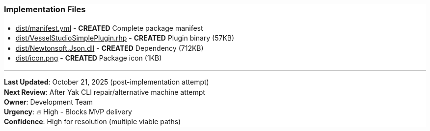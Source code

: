 ### Implementation Files
- [dist/manifest.yml](dist/manifest.yml) - **CREATED** Complete package manifest
- [dist/VesselStudioSimplePlugin.rhp](dist/VesselStudioSimplePlugin.rhp) - **CREATED** Plugin binary (57KB)
- [dist/Newtonsoft.Json.dll](dist/Newtonsoft.Json.dll) - **CREATED** Dependency (712KB)
- [dist/icon.png](dist/icon.png) - **CREATED** Package icon (1KB)

---

**Last Updated**: October 21, 2025 (post-implementation attempt)  
**Next Review**: After Yak CLI repair/alternative machine attempt  
**Owner**: Development Team  
**Urgency**: 🔥 High - Blocks MVP delivery  
**Confidence**: High for resolution (multiple viable paths)
